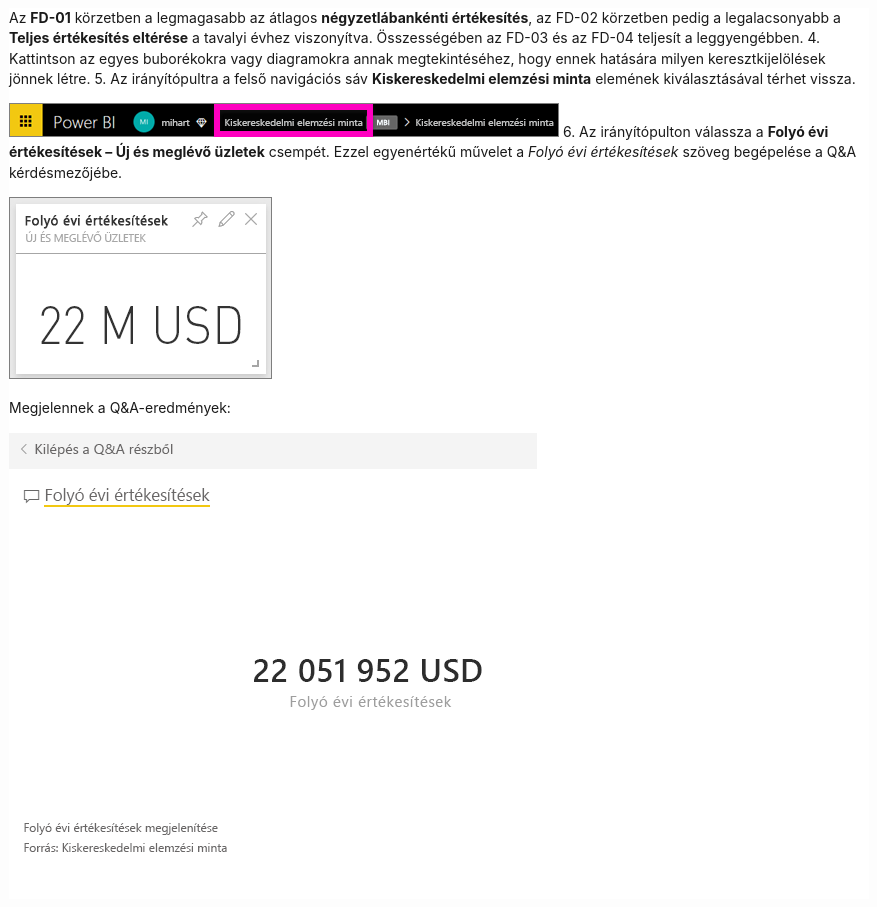    Az **FD-01** körzetben a legmagasabb az átlagos **négyzetlábankénti értékesítés**, az FD-02 körzetben pedig a legalacsonyabb a **Teljes értékesítés eltérése** a tavalyi évhez viszonyítva. Összességében az FD-03 és az FD-04 teljesít a leggyengébben.
4. Kattintson az egyes buborékokra vagy diagramokra annak megtekintéséhez, hogy ennek hatására milyen keresztkijelölések jönnek létre.
5. Az irányítópultra a felső navigációs sáv **Kiskereskedelmi elemzési minta** elemének kiválasztásával térhet vissza.

   ![Navigációs sáv](media/sample-retail-analysis/power-bi-breadcrumbs.png)
6. Az irányítópulton válassza a **Folyó évi értékesítések – Új és meglévő üzletek** csempét. Ezzel egyenértékű művelet a *Folyó évi értékesítések* szöveg begépelése a Q&A kérdésmezőjébe.

   ![Folyó évi értékesítések csempe](media/sample-retail-analysis/pbi_sample_retanlthisyrsales.png)

   Megjelennek a Q&A-eredmények:

   ![Folyó évi értékesítések a Q&A-ban](media/sample-retail-analysis/retail7.png)
